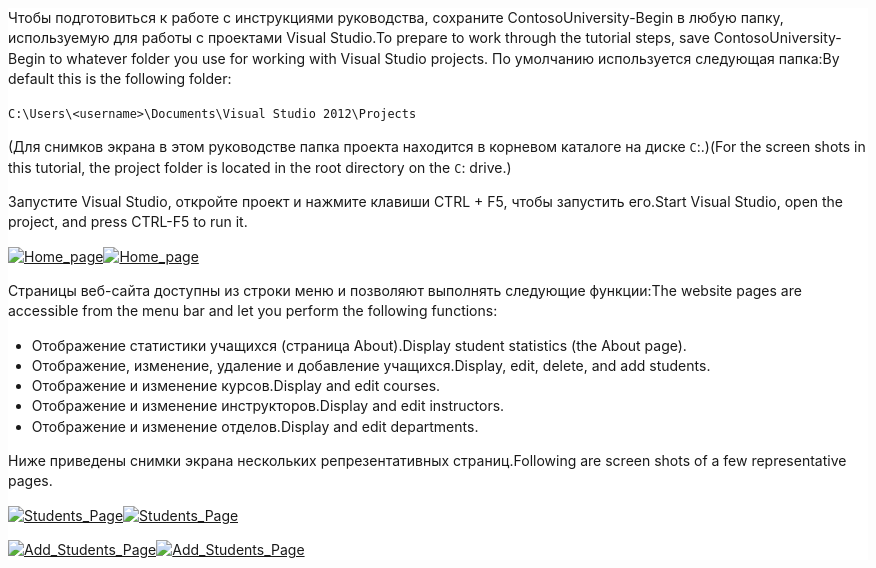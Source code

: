 <span data-ttu-id="068a1-175">Чтобы подготовиться к работе с инструкциями руководства, сохраните ContosoUniversity-Begin в любую папку, используемую для работы с проектами Visual Studio.</span><span class="sxs-lookup"><span data-stu-id="068a1-175">To prepare to work through the tutorial steps, save ContosoUniversity-Begin to whatever folder you use for working with Visual Studio projects.</span></span> <span data-ttu-id="068a1-176">По умолчанию используется следующая папка:</span><span class="sxs-lookup"><span data-stu-id="068a1-176">By default this is the following folder:</span></span>

`C:\Users\<username>\Documents\Visual Studio 2012\Projects`

<span data-ttu-id="068a1-177">(Для снимков экрана в этом руководстве папка проекта находится в корневом каталоге на диске `C`:.)</span><span class="sxs-lookup"><span data-stu-id="068a1-177">(For the screen shots in this tutorial, the project folder is located in the root directory on the `C`: drive.)</span></span>

<span data-ttu-id="068a1-178">Запустите Visual Studio, откройте проект и нажмите клавиши CTRL + F5, чтобы запустить его.</span><span class="sxs-lookup"><span data-stu-id="068a1-178">Start Visual Studio, open the project, and press CTRL-F5 to run it.</span></span>

<span data-ttu-id="068a1-179">[![Home_page](deployment-to-a-hosting-provider-introduction-1-of-12/_static/image2.png)](deployment-to-a-hosting-provider-introduction-1-of-12/_static/image1.png)</span><span class="sxs-lookup"><span data-stu-id="068a1-179">[![Home_page](deployment-to-a-hosting-provider-introduction-1-of-12/_static/image2.png)](deployment-to-a-hosting-provider-introduction-1-of-12/_static/image1.png)</span></span>

<span data-ttu-id="068a1-180">Страницы веб-сайта доступны из строки меню и позволяют выполнять следующие функции:</span><span class="sxs-lookup"><span data-stu-id="068a1-180">The website pages are accessible from the menu bar and let you perform the following functions:</span></span>

- <span data-ttu-id="068a1-181">Отображение статистики учащихся (страница About).</span><span class="sxs-lookup"><span data-stu-id="068a1-181">Display student statistics (the About page).</span></span>
- <span data-ttu-id="068a1-182">Отображение, изменение, удаление и добавление учащихся.</span><span class="sxs-lookup"><span data-stu-id="068a1-182">Display, edit, delete, and add students.</span></span>
- <span data-ttu-id="068a1-183">Отображение и изменение курсов.</span><span class="sxs-lookup"><span data-stu-id="068a1-183">Display and edit courses.</span></span>
- <span data-ttu-id="068a1-184">Отображение и изменение инструкторов.</span><span class="sxs-lookup"><span data-stu-id="068a1-184">Display and edit instructors.</span></span>
- <span data-ttu-id="068a1-185">Отображение и изменение отделов.</span><span class="sxs-lookup"><span data-stu-id="068a1-185">Display and edit departments.</span></span>

<span data-ttu-id="068a1-186">Ниже приведены снимки экрана нескольких репрезентативных страниц.</span><span class="sxs-lookup"><span data-stu-id="068a1-186">Following are screen shots of a few representative pages.</span></span>

<span data-ttu-id="068a1-187">[![Students_Page](deployment-to-a-hosting-provider-introduction-1-of-12/_static/image4.png)](deployment-to-a-hosting-provider-introduction-1-of-12/_static/image3.png)</span><span class="sxs-lookup"><span data-stu-id="068a1-187">[![Students_Page](deployment-to-a-hosting-provider-introduction-1-of-12/_static/image4.png)](deployment-to-a-hosting-provider-introduction-1-of-12/_static/image3.png)</span></span>

<span data-ttu-id="068a1-188">[![Add_Students_Page](deployment-to-a-hosting-provider-introduction-1-of-12/_static/image6.png)](deployment-to-a-hosting-provider-introduction-1-of-12/_static/image5.png)</span><span class="sxs-lookup"><span data-stu-id="068a1-188">[![Add_Students_Page](deployment-to-a-hosting-provider-introduction-1-of-12/_static/image6.png)](deployment-to-a-hosting-provider-introduction-1-of-12/_static/image5.png)</span></span>

